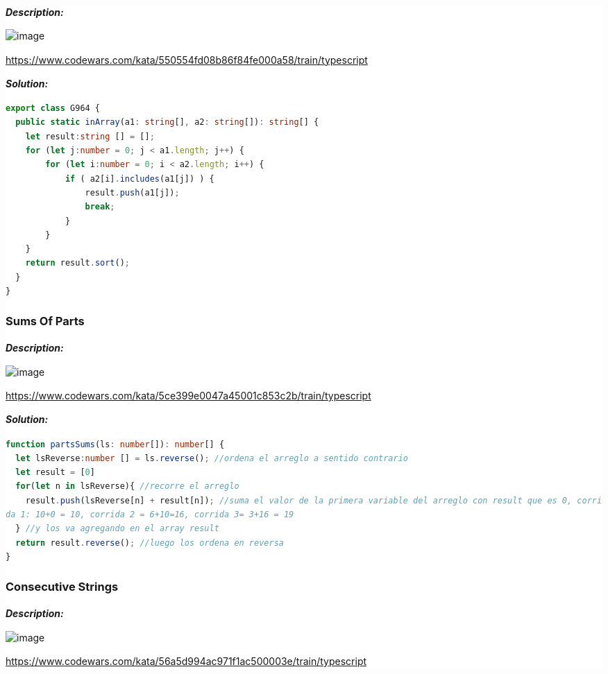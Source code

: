 ***Description:***

<img width="670" alt="image" src="https://user-images.githubusercontent.com/86013814/169172752-91683b67-cb41-46b1-97ef-d5f9666c12d9.png">

https://www.codewars.com/kata/550554fd08b86f84fe000a58/train/typescript

***Solution:***

``` typescript
export class G964 {
  public static inArray(a1: string[], a2: string[]): string[] {
    let result:string [] = [];
    for (let j:number = 0; j < a1.length; j++) {
        for (let i:number = 0; i < a2.length; i++) {
            if ( a2[i].includes(a1[j]) ) {
                result.push(a1[j]);
                break;
            }
        }
    }
    return result.sort();
  }
}
```

### Sums Of Parts

***Description:***

<img width="666" alt="image" src="https://user-images.githubusercontent.com/86013814/169172830-7af2b8a7-2ec8-4c09-81f0-20fb58005308.png">

https://www.codewars.com/kata/5ce399e0047a45001c853c2b/train/typescript

***Solution:***

``` typescript
function partsSums(ls: number[]): number[] {
  let lsReverse:number [] = ls.reverse(); //ordena el arreglo a sentido contrario
  let result = [0]
  for(let n in lsReverse){ //recorre el arreglo
    result.push(lsReverse[n] + result[n]); //suma el valor de la primera variable del arreglo con result que es 0, corrida 1: 10+0 = 10, corrida 2 = 6+10=16, corrida 3= 3+16 = 19
  } //y los va agregando en el array result
  return result.reverse(); //luego los ordena en reversa
}
```

### Consecutive Strings

***Description:***

<img width="663" alt="image" src="https://user-images.githubusercontent.com/86013814/169172872-5108a0d8-14d2-4948-901a-f586fb752b72.png">

https://www.codewars.com/kata/56a5d994ac971f1ac500003e/train/typescript
